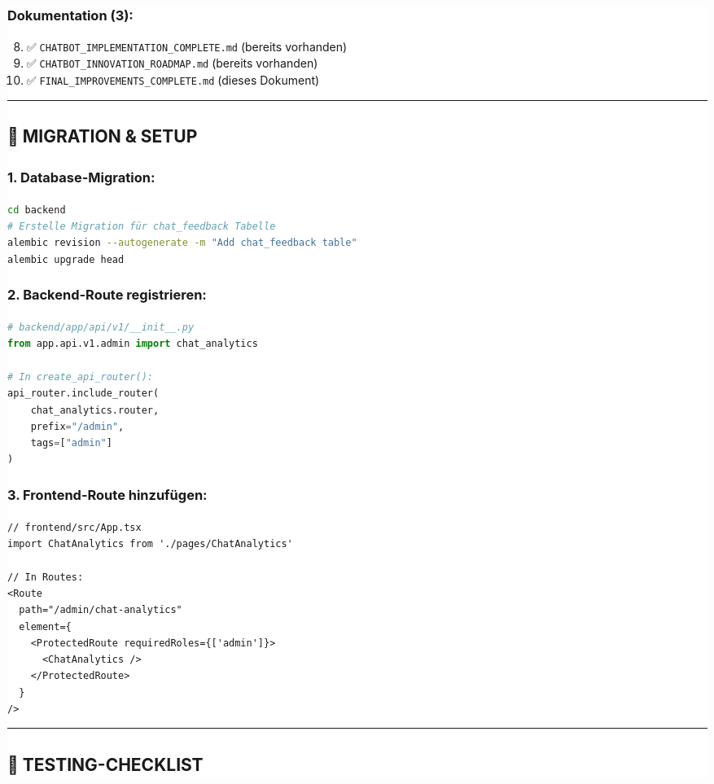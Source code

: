 ### **Dokumentation** (3):
8. ✅ `CHATBOT_IMPLEMENTATION_COMPLETE.md` (bereits vorhanden)
9. ✅ `CHATBOT_INNOVATION_ROADMAP.md` (bereits vorhanden)
10. ✅ `FINAL_IMPROVEMENTS_COMPLETE.md` (dieses Dokument)

---

## 🎯 **MIGRATION & SETUP**

### **1. Database-Migration**:
```bash
cd backend
# Erstelle Migration für chat_feedback Tabelle
alembic revision --autogenerate -m "Add chat_feedback table"
alembic upgrade head
```

### **2. Backend-Route registrieren**:
```python
# backend/app/api/v1/__init__.py
from app.api.v1.admin import chat_analytics

# In create_api_router():
api_router.include_router(
    chat_analytics.router,
    prefix="/admin",
    tags=["admin"]
)
```

### **3. Frontend-Route hinzufügen**:
```tsx
// frontend/src/App.tsx
import ChatAnalytics from './pages/ChatAnalytics'

// In Routes:
<Route 
  path="/admin/chat-analytics" 
  element={
    <ProtectedRoute requiredRoles={['admin']}>
      <ChatAnalytics />
    </ProtectedRoute>
  } 
/>
```

---

## 🚀 **TESTING-CHECKLIST**
